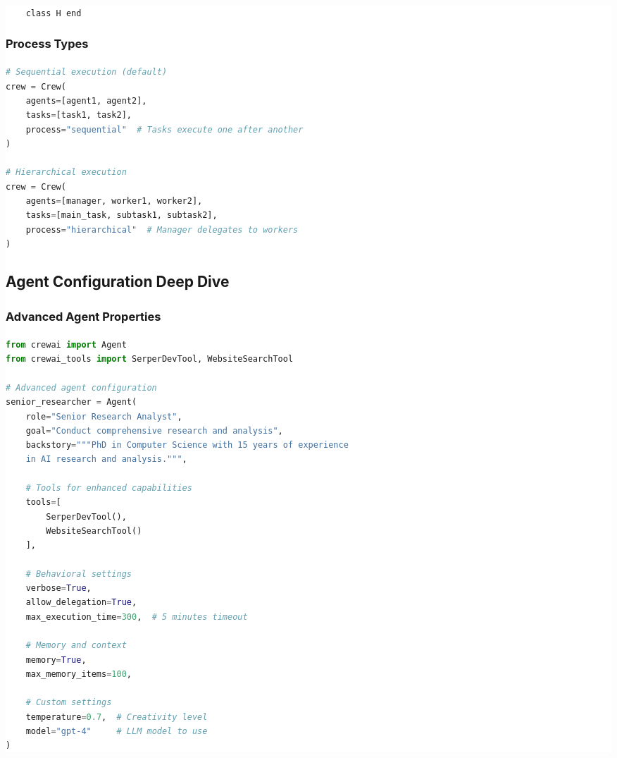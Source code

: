 ```mermaid
    class H end
```

### Process Types

```python
# Sequential execution (default)
crew = Crew(
    agents=[agent1, agent2],
    tasks=[task1, task2],
    process="sequential"  # Tasks execute one after another
)

# Hierarchical execution
crew = Crew(
    agents=[manager, worker1, worker2],
    tasks=[main_task, subtask1, subtask2],
    process="hierarchical"  # Manager delegates to workers
)
```

## Agent Configuration Deep Dive

### Advanced Agent Properties

```python
from crewai import Agent
from crewai_tools import SerperDevTool, WebsiteSearchTool

# Advanced agent configuration
senior_researcher = Agent(
    role="Senior Research Analyst",
    goal="Conduct comprehensive research and analysis",
    backstory="""PhD in Computer Science with 15 years of experience 
    in AI research and analysis.""",

    # Tools for enhanced capabilities
    tools=[
        SerperDevTool(),
        WebsiteSearchTool()
    ],

    # Behavioral settings
    verbose=True,
    allow_delegation=True,
    max_execution_time=300,  # 5 minutes timeout

    # Memory and context
    memory=True,
    max_memory_items=100,

    # Custom settings
    temperature=0.7,  # Creativity level
    model="gpt-4"     # LLM model to use
)
```
